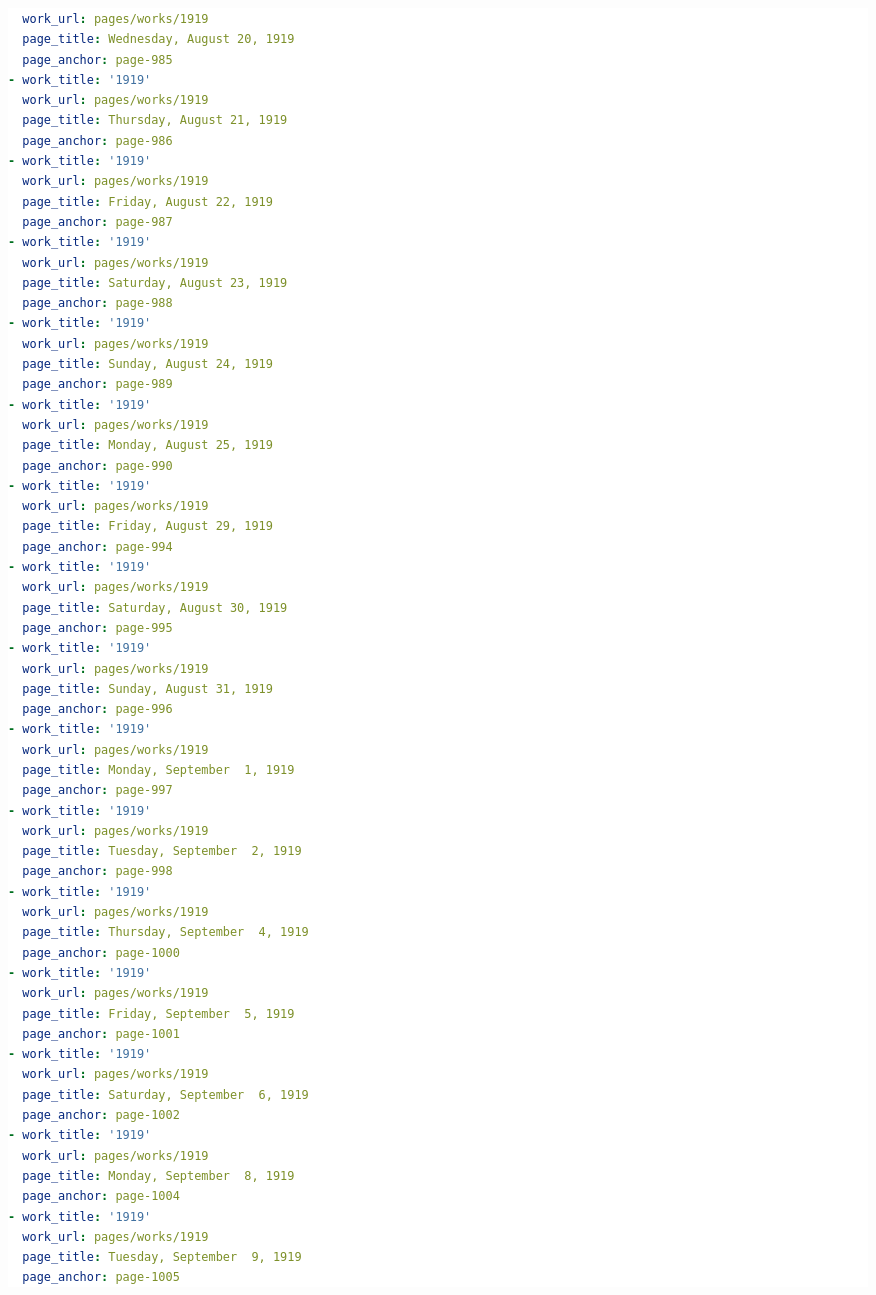 ```yaml
  work_url: pages/works/1919
  page_title: Wednesday, August 20, 1919
  page_anchor: page-985
- work_title: '1919'
  work_url: pages/works/1919
  page_title: Thursday, August 21, 1919
  page_anchor: page-986
- work_title: '1919'
  work_url: pages/works/1919
  page_title: Friday, August 22, 1919
  page_anchor: page-987
- work_title: '1919'
  work_url: pages/works/1919
  page_title: Saturday, August 23, 1919
  page_anchor: page-988
- work_title: '1919'
  work_url: pages/works/1919
  page_title: Sunday, August 24, 1919
  page_anchor: page-989
- work_title: '1919'
  work_url: pages/works/1919
  page_title: Monday, August 25, 1919
  page_anchor: page-990
- work_title: '1919'
  work_url: pages/works/1919
  page_title: Friday, August 29, 1919
  page_anchor: page-994
- work_title: '1919'
  work_url: pages/works/1919
  page_title: Saturday, August 30, 1919
  page_anchor: page-995
- work_title: '1919'
  work_url: pages/works/1919
  page_title: Sunday, August 31, 1919
  page_anchor: page-996
- work_title: '1919'
  work_url: pages/works/1919
  page_title: Monday, September  1, 1919
  page_anchor: page-997
- work_title: '1919'
  work_url: pages/works/1919
  page_title: Tuesday, September  2, 1919
  page_anchor: page-998
- work_title: '1919'
  work_url: pages/works/1919
  page_title: Thursday, September  4, 1919
  page_anchor: page-1000
- work_title: '1919'
  work_url: pages/works/1919
  page_title: Friday, September  5, 1919
  page_anchor: page-1001
- work_title: '1919'
  work_url: pages/works/1919
  page_title: Saturday, September  6, 1919
  page_anchor: page-1002
- work_title: '1919'
  work_url: pages/works/1919
  page_title: Monday, September  8, 1919
  page_anchor: page-1004
- work_title: '1919'
  work_url: pages/works/1919
  page_title: Tuesday, September  9, 1919
  page_anchor: page-1005
```